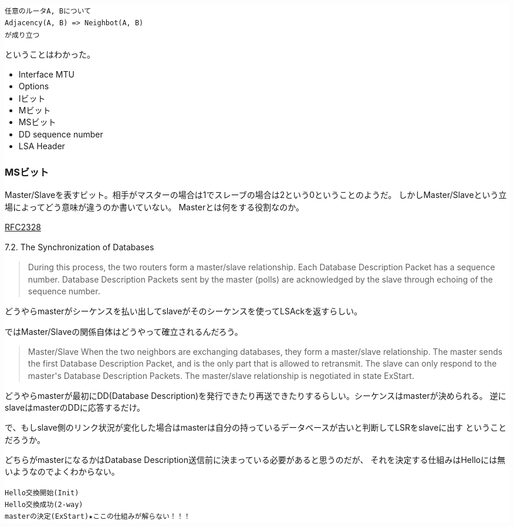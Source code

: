 ```
任意のルータA, Bについて
Adjacency(A, B) => Neighbot(A, B)
が成り立つ
```

ということはわかった。

- Interface MTU
- Options
- Iビット
- Mビット
- MSビット
- DD sequence number
- LSA Header


### MSビット

Master/Slaveを表すビット。相手がマスターの場合は1でスレーブの場合は2という0ということのようだ。
しかしMaster/Slaveという立場によってどう意味が違うのか書いていない。
Masterとは何をする役割なのか。

[RFC2328](https://www.ietf.org/rfc/rfc2328.txt)

7.2.  The Synchronization of Databases

> During this process, the two routers form a master/slave relationship. 
> Each Database Description Packet has a sequence number. 
> Database Description Packets sent by the master (polls) are acknowledged by the slave
> through echoing of the sequence number.

どうやらmasterがシーケンスを払い出してslaveがそのシーケンスを使ってLSAckを返すらしい。

ではMaster/Slaveの関係自体はどうやって確立されるんだろう。

> Master/Slave
>     When the two neighbors are exchanging databases, they form a
>     master/slave relationship.  The master sends the first Database
>     Description Packet, and is the only part that is allowed to
>     retransmit.  The slave can only respond to the master's Database
>     Description Packets.  The master/slave relationship is
>     negotiated in state ExStart.

どうやらmasterが最初にDD(Database Description)を発行できたり再送できたりするらしい。シーケンスはmasterが決められる。
逆にslaveはmasterのDDに応答するだけ。

で、もしslave側のリンク状況が変化した場合はmasterは自分の持っているデータベースが古いと判断してLSRをslaveに出す
ということだろうか。

どちらがmasterになるかはDatabase Description送信前に決まっている必要があると思うのだが、
それを決定する仕組みはHelloには無いようなのでよくわからない。

```
Hello交換開始(Init)
Hello交換成功(2-way)
masterの決定(ExStart)★ここの仕組みが解らない！！！
```

